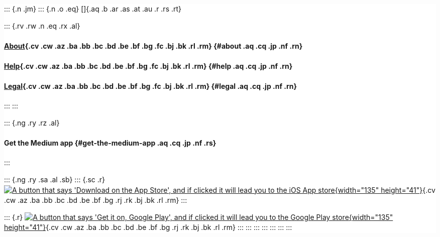 ::: {.n .jm}
::: {.n .o .eq}
[]{.aq .b .ar .as .at .au .r .rs .rt}

::: {.rv .rw .n .eq .rx .al}
#### [About](/about?autoplay=1&source=post_page-----9bfd93ec37d7----------------------){.cv .cw .az .ba .bb .bc .bd .be .bf .bg .fc .bj .bk .rl .rm} {#about .aq .cq .jp .nf .rn}

#### [Help](https://help.medium.com/?source=post_page-----9bfd93ec37d7----------------------){.cv .cw .az .ba .bb .bc .bd .be .bf .bg .fc .bj .bk .rl .rm} {#help .aq .cq .jp .nf .rn}

#### [Legal](/policy/9db0094a1e0f?source=post_page-----9bfd93ec37d7----------------------){.cv .cw .az .ba .bb .bc .bd .be .bf .bg .fc .bj .bk .rl .rm} {#legal .aq .cq .jp .nf .rn}
:::
:::

::: {.ng .ry .rz .al}
#### Get the Medium app {#get-the-medium-app .aq .cq .jp .nf .rs}
:::

::: {.ng .ry .sa .al .sb}
::: {.sc .r}
[![A button that says \'Download on the App Store\', and if clicked it
will lead you to the iOS App
store](https://miro.medium.com/max/270/1*M2FVPPidy2x386MRAE-EeA.png){width="135"
height="41"}](https://itunes.apple.com/app/medium-everyones-stories/id828256236?pt=698524&mt=8&ct=post_page&source=post_page-----9bfd93ec37d7----------------------){.cv
.cw .az .ba .bb .bc .bd .be .bf .bg .rj .rk .bj .bk .rl .rm}
:::

::: {.r}
[![A button that says \'Get it on, Google Play\', and if clicked it will
lead you to the Google Play
store](https://miro.medium.com/max/270/1*HyH8oIcJvXp7xzu5oF6dTg.png){width="135"
height="41"}](https://play.google.com/store/apps/details?id=com.medium.reader&source=post_page-----9bfd93ec37d7----------------------){.cv
.cw .az .ba .bb .bc .bd .be .bf .bg .rj .rk .bj .bk .rl .rm}
:::
:::
:::
:::
:::
:::
:::
